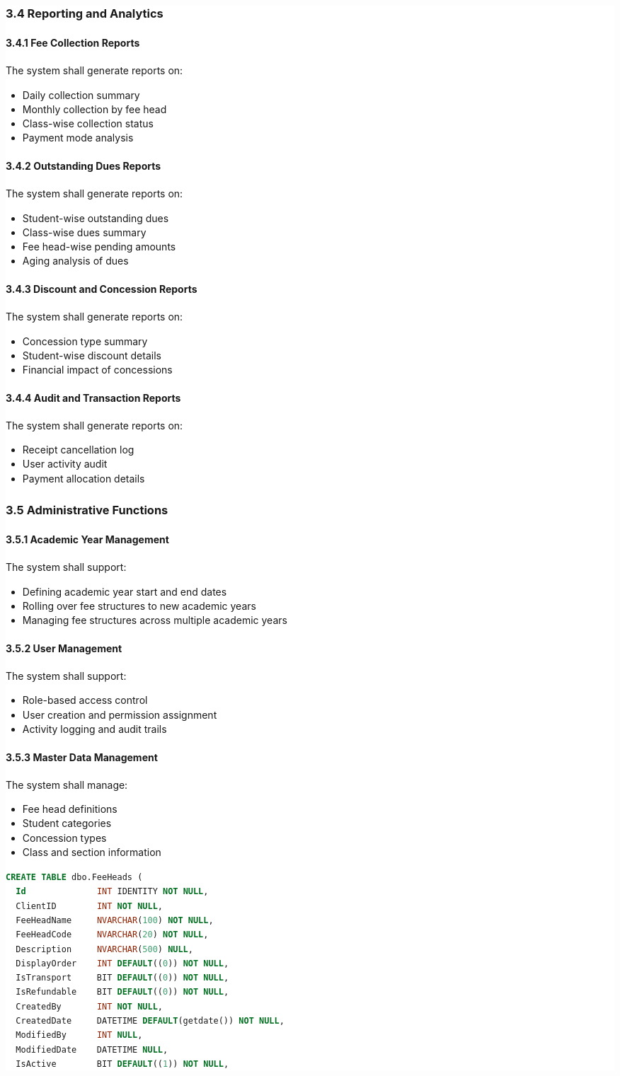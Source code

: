 ### 3.4 Reporting and Analytics

#### 3.4.1 Fee Collection Reports
The system shall generate reports on:
- Daily collection summary
- Monthly collection by fee head
- Class-wise collection status
- Payment mode analysis

#### 3.4.2 Outstanding Dues Reports
The system shall generate reports on:
- Student-wise outstanding dues
- Class-wise dues summary
- Fee head-wise pending amounts
- Aging analysis of dues

#### 3.4.3 Discount and Concession Reports
The system shall generate reports on:
- Concession type summary
- Student-wise discount details
- Financial impact of concessions

#### 3.4.4 Audit and Transaction Reports
The system shall generate reports on:
- Receipt cancellation log
- User activity audit
- Payment allocation details

### 3.5 Administrative Functions

#### 3.5.1 Academic Year Management
The system shall support:
- Defining academic year start and end dates
- Rolling over fee structures to new academic years
- Managing fee structures across multiple academic years

#### 3.5.2 User Management
The system shall support:
- Role-based access control
- User creation and permission assignment
- Activity logging and audit trails

#### 3.5.3 Master Data Management
The system shall manage:
- Fee head definitions
- Student categories
- Concession types
- Class and section information

```sql
CREATE TABLE dbo.FeeHeads (
  Id              INT IDENTITY NOT NULL,
  ClientID        INT NOT NULL,
  FeeHeadName     NVARCHAR(100) NOT NULL,
  FeeHeadCode     NVARCHAR(20) NOT NULL,
  Description     NVARCHAR(500) NULL,
  DisplayOrder    INT DEFAULT((0)) NOT NULL,
  IsTransport     BIT DEFAULT((0)) NOT NULL,
  IsRefundable    BIT DEFAULT((0)) NOT NULL,
  CreatedBy       INT NOT NULL,
  CreatedDate     DATETIME DEFAULT(getdate()) NOT NULL,
  ModifiedBy      INT NULL,
  ModifiedDate    DATETIME NULL,
  IsActive        BIT DEFAULT((1)) NOT NULL,
```